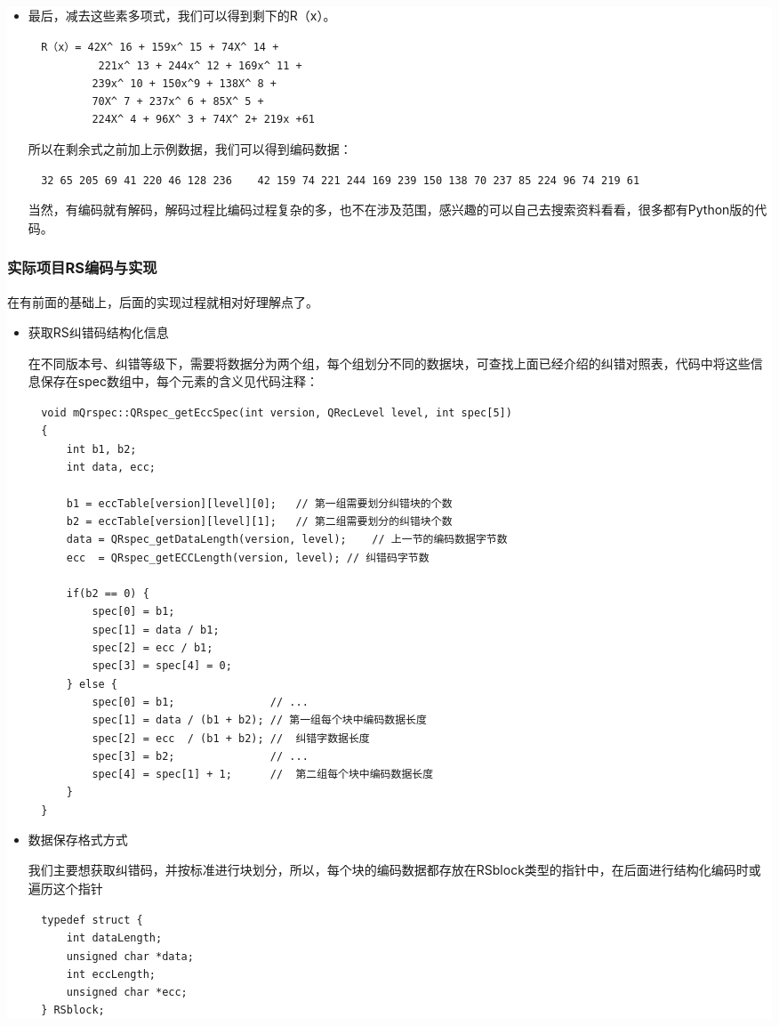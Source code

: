 - 最后，减去这些素多项式，我们可以得到剩下的R（x）。 

		R（x）= 42X^ 16 + 159x^ 15 + 74X^ 14 + 
				 221x^ 13 + 244x^ 12 + 169x^ 11 +  
				239x^ 10 + 150x^9 + 138X^ 8 +  
				70X^ 7 + 237x^ 6 + 85X^ 5 +  
				224X^ 4 + 96X^ 3 + 74X^ 2+ 219x +61 


	所以在剩余式之前加上示例数据，我们可以得到编码数据： 

		32 65 205 69 41 220 46 128 236    42 159 74 221 244 169 239 150 138 70 237 85 224 96 74 219 61
	
	当然，有编码就有解码，解码过程比编码过程复杂的多，也不在涉及范围，感兴趣的可以自己去搜索资料看看，很多都有Python版的代码。

### 实际项目RS编码与实现

在有前面的基础上，后面的实现过程就相对好理解点了。

- 获取RS纠错码结构化信息

	在不同版本号、纠错等级下，需要将数据分为两个组，每个组划分不同的数据块，可查找上面已经介绍的纠错对照表，代码中将这些信息保存在spec数组中，每个元素的含义见代码注释：

		void mQrspec::QRspec_getEccSpec(int version, QRecLevel level, int spec[5])
		{
			int b1, b2;
			int data, ecc;
		
			b1 = eccTable[version][level][0];	// 第一组需要划分纠错块的个数
			b2 = eccTable[version][level][1];	// 第二组需要划分的纠错块个数
			data = QRspec_getDataLength(version, level);	// 上一节的编码数据字节数
			ecc  = QRspec_getECCLength(version, level);	// 纠错码字节数
		
			if(b2 == 0) {
				spec[0] = b1;
				spec[1] = data / b1;
				spec[2] = ecc / b1;
				spec[3] = spec[4] = 0;
			} else {
				spec[0] = b1;				// ...
				spec[1] = data / (b1 + b2);	// 第一组每个块中编码数据长度
				spec[2] = ecc  / (b1 + b2);	//	纠错字数据长度
				spec[3] = b2;				// ...
				spec[4] = spec[1] + 1;		//	第二组每个块中编码数据长度
			}
		}

- 数据保存格式方式

	我们主要想获取纠错码，并按标准进行块划分，所以，每个块的编码数据都存放在RSblock类型的指针中，在后面进行结构化编码时或遍历这个指针

		typedef struct {
			int dataLength;
			unsigned char *data;
			int eccLength;
			unsigned char *ecc;
		} RSblock;
